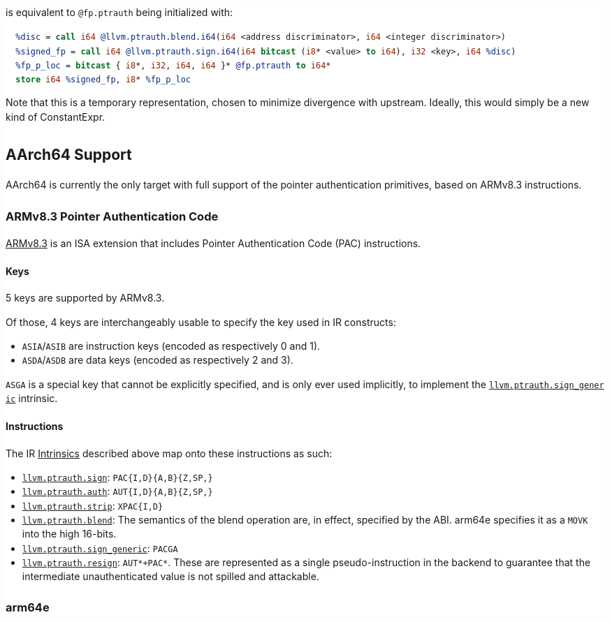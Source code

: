 is equivalent to ``@fp.ptrauth`` being initialized with:

```llvm
  %disc = call i64 @llvm.ptrauth.blend.i64(i64 <address discriminator>, i64 <integer discriminator>)
  %signed_fp = call i64 @llvm.ptrauth.sign.i64(i64 bitcast (i8* <value> to i64), i32 <key>, i64 %disc)
  %fp_p_loc = bitcast { i8*, i32, i64, i64 }* @fp.ptrauth to i64*
  store i64 %signed_fp, i8* %fp_p_loc
```

Note that this is a temporary representation, chosen to minimize divergence with
upstream.  Ideally, this would simply be a new kind of ConstantExpr.



## AArch64 Support

AArch64 is currently the only target with full support of the pointer
authentication primitives, based on ARMv8.3 instructions.

### ARMv8.3 Pointer Authentication Code

[ARMv8.3] is an ISA extension that includes Pointer Authentication Code (PAC)
instructions.

[ARMv8.3]: https://developer.arm.com/products/architecture/cpu-architecture/a-profile/docs/ddi0487/latest

#### Keys

5 keys are supported by ARMv8.3.

Of those, 4 keys are interchangeably usable to specify the key used in IR
constructs:
* ``ASIA``/``ASIB`` are instruction keys (encoded as respectively 0 and 1).
* ``ASDA``/``ASDB`` are data keys (encoded as respectively 2 and 3).

``ASGA`` is a special key that cannot be explicitly specified, and is only ever
used implicitly, to implement the
[``llvm.ptrauth.sign_generic``](#llvm-ptrauth-sign-generic) intrinsic.

#### Instructions

The IR [Intrinsics](#intrinsics) described above map onto these
instructions as such:
* [``llvm.ptrauth.sign``](#llvm-ptrauth-sign): ``PAC{I,D}{A,B}{Z,SP,}``
* [``llvm.ptrauth.auth``](#llvm-ptrauth-auth): ``AUT{I,D}{A,B}{Z,SP,}``
* [``llvm.ptrauth.strip``](#llvm-ptrauth-strip): ``XPAC{I,D}``
* [``llvm.ptrauth.blend``](#llvm-ptrauth-blend): The semantics of the
  blend operation are, in effect, specified by the ABI.  arm64e specifies it as
  a ``MOVK`` into the high 16-bits.
* [``llvm.ptrauth.sign_generic``](#llvm-ptrauth-sign-generic): ``PACGA``
* [``llvm.ptrauth.resign``](#llvm-ptrauth-resign): ``AUT*+PAC*``.  These are
  represented as a single pseudo-instruction in the backend to guarantee that
  the intermediate unauthenticated value is not spilled and attackable.

### arm64e
